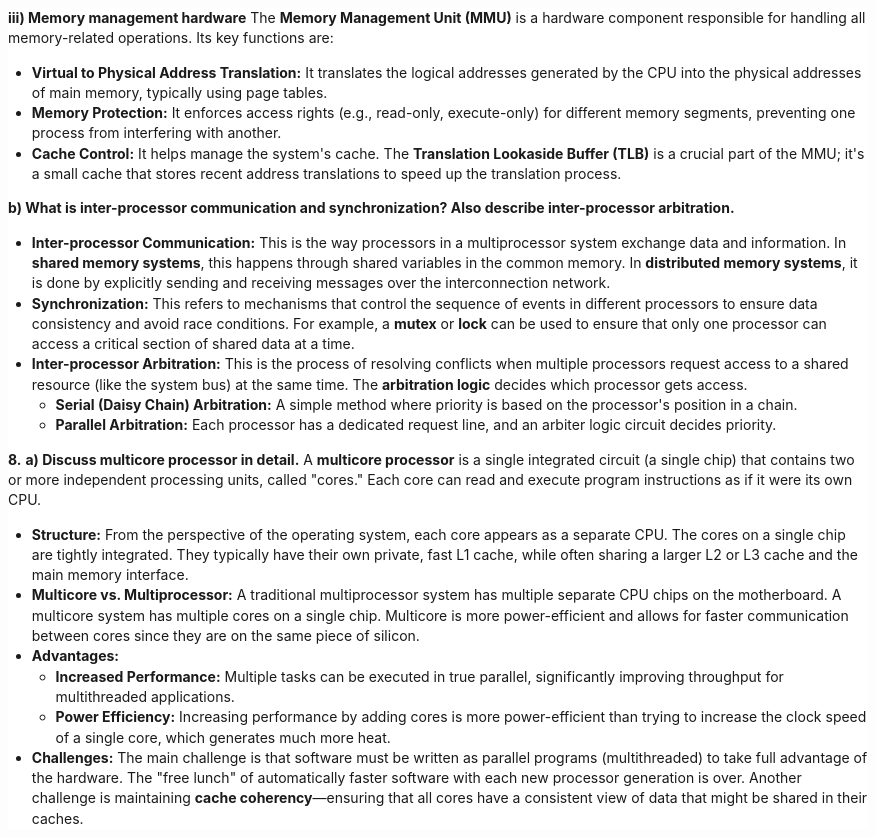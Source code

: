 **iii) Memory management hardware**
The **Memory Management Unit (MMU)** is a hardware component responsible for handling all memory-related operations. Its key functions are:
*   **Virtual to Physical Address Translation:** It translates the logical addresses generated by the CPU into the physical addresses of main memory, typically using page tables.
*   **Memory Protection:** It enforces access rights (e.g., read-only, execute-only) for different memory segments, preventing one process from interfering with another.
*   **Cache Control:** It helps manage the system's cache.
The **Translation Lookaside Buffer (TLB)** is a crucial part of the MMU; it's a small cache that stores recent address translations to speed up the translation process.

**b) What is inter-processor communication and synchronization? Also describe inter-processor arbitration.**

*   **Inter-processor Communication:** This is the way processors in a multiprocessor system exchange data and information. In **shared memory systems**, this happens through shared variables in the common memory. In **distributed memory systems**, it is done by explicitly sending and receiving messages over the interconnection network.
*   **Synchronization:** This refers to mechanisms that control the sequence of events in different processors to ensure data consistency and avoid race conditions. For example, a **mutex** or **lock** can be used to ensure that only one processor can access a critical section of shared data at a time.
*   **Inter-processor Arbitration:** This is the process of resolving conflicts when multiple processors request access to a shared resource (like the system bus) at the same time. The **arbitration logic** decides which processor gets access.
    *   **Serial (Daisy Chain) Arbitration:** A simple method where priority is based on the processor's position in a chain.
    *   **Parallel Arbitration:** Each processor has a dedicated request line, and an arbiter logic circuit decides priority.

**8.**
**a) Discuss multicore processor in detail.**
A **multicore processor** is a single integrated circuit (a single chip) that contains two or more independent processing units, called "cores." Each core can read and execute program instructions as if it were its own CPU.

*   **Structure:** From the perspective of the operating system, each core appears as a separate CPU. The cores on a single chip are tightly integrated. They typically have their own private, fast L1 cache, while often sharing a larger L2 or L3 cache and the main memory interface.
*   **Multicore vs. Multiprocessor:** A traditional multiprocessor system has multiple separate CPU chips on the motherboard. A multicore system has multiple cores on a single chip. Multicore is more power-efficient and allows for faster communication between cores since they are on the same piece of silicon.
*   **Advantages:**
    *   **Increased Performance:** Multiple tasks can be executed in true parallel, significantly improving throughput for multithreaded applications.
    *   **Power Efficiency:** Increasing performance by adding cores is more power-efficient than trying to increase the clock speed of a single core, which generates much more heat.
*   **Challenges:** The main challenge is that software must be written as parallel programs (multithreaded) to take full advantage of the hardware. The "free lunch" of automatically faster software with each new processor generation is over. Another challenge is maintaining **cache coherency**—ensuring that all cores have a consistent view of data that might be shared in their caches.
